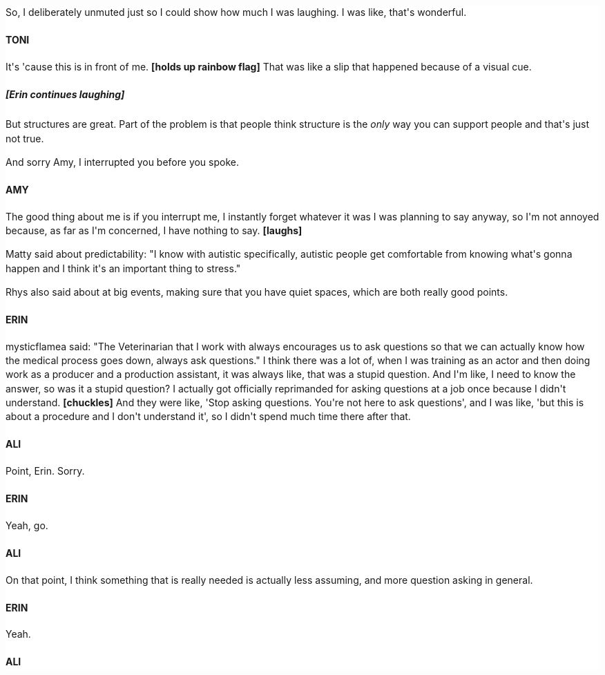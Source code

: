 So, I deliberately unmuted just so I could show how much I was laughing. I was like, that's wonderful.

#### TONI

It's 'cause this is in front of me. __[holds up rainbow flag]__ That was like a slip that happened because of a visual cue.

##### [Erin continues laughing]

But structures are great. Part of the problem is that people think structure is the *only* way you can support people and that's just not true.

And sorry Amy, I interrupted you before you spoke.

#### AMY

The good thing about me is if you interrupt me, I instantly forget whatever it was I was planning to say anyway, so I'm not annoyed because, as far as I'm concerned, I have nothing to say. __[laughs]__

Matty said about predictability: "I know with autistic specifically, autistic people get comfortable from knowing what's gonna happen and I think it's an important thing to stress."

Rhys also said about at big events, making sure that you have quiet spaces, which are both really good points.

#### ERIN

mysticflamea said: "The Veterinarian that I work with always encourages us to ask questions so that we can actually know how the medical process goes down, always ask questions." I think there was a lot of, when I was training as an actor and then doing work as a producer and a production assistant, it was always like, that was a stupid question. And I'm like, I need to know the answer, so was it a stupid question? I actually got officially reprimanded for asking questions at a job once because I didn't understand. __[chuckles]__ And they were like, 'Stop asking questions. You're not here to ask questions', and I was like, 'but this is about a procedure and I don't understand it', so I didn't spend much time there after that.

#### ALI

Point, Erin. Sorry.

#### ERIN

Yeah, go.

#### ALI

On that point, I think something that is really needed is actually less assuming, and more question asking in general.

#### ERIN

Yeah.

#### ALI
